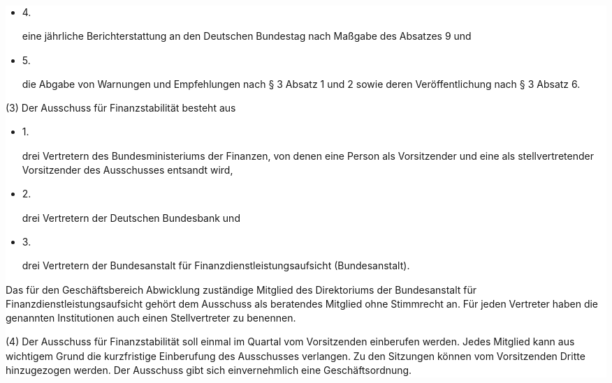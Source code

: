   - 4\.
    
    <div style="">
    
    eine jährliche Berichterstattung an den Deutschen Bundestag nach
    Maßgabe des Absatzes 9 und
    
    </div>

  - 5\.
    
    <div style="">
    
    die Abgabe von Warnungen und Empfehlungen nach § 3 Absatz 1 und 2
    sowie deren Veröffentlichung nach § 3 Absatz 6.
    
    </div>

</div>

<div class="jurAbsatz">

(3) Der Ausschuss für Finanzstabilität besteht aus

  - 1\.
    
    <div style="">
    
    drei Vertretern des Bundesministeriums der Finanzen, von denen eine
    Person als Vorsitzender und eine als stellvertretender Vorsitzender
    des Ausschusses entsandt wird,
    
    </div>

  - 2\.
    
    <div style="">
    
    drei Vertretern der Deutschen Bundesbank und
    
    </div>

  - 3\.
    
    <div style="">
    
    drei Vertretern der Bundesanstalt für Finanzdienstleistungsaufsicht
    (Bundesanstalt).
    
    </div>

Das für den Geschäftsbereich Abwicklung zuständige Mitglied des
Direktoriums der Bundesanstalt für Finanzdienstleistungsaufsicht gehört
dem Ausschuss als beratendes Mitglied ohne Stimmrecht an. Für jeden
Vertreter haben die genannten Institutionen auch einen Stellvertreter zu
benennen.

</div>

<div class="jurAbsatz">

(4) Der Ausschuss für Finanzstabilität soll einmal im Quartal vom
Vorsitzenden einberufen werden. Jedes Mitglied kann aus wichtigem Grund
die kurzfristige Einberufung des Ausschusses verlangen. Zu den Sitzungen
können vom Vorsitzenden Dritte hinzugezogen werden. Der Ausschuss gibt
sich einvernehmlich eine Geschäftsordnung.
